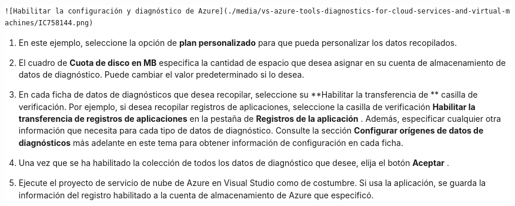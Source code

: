     ![Habilitar la configuración y diagnóstico de Azure](./media/vs-azure-tools-diagnostics-for-cloud-services-and-virtual-machines/IC758144.png)

1. En este ejemplo, seleccione la opción de **plan personalizado** para que pueda personalizar los datos recopilados.

1. El cuadro de **Cuota de disco en MB** especifica la cantidad de espacio que desea asignar en su cuenta de almacenamiento de datos de diagnóstico. Puede cambiar el valor predeterminado si lo desea.

1. En cada ficha de datos de diagnósticos que desea recopilar, seleccione su **Habilitar la transferencia de <log type> ** casilla de verificación. Por ejemplo, si desea recopilar registros de aplicaciones, seleccione la casilla de verificación **Habilitar la transferencia de registros de aplicaciones** en la pestaña de **Registros de la aplicación** . Además, especificar cualquier otra información que necesita para cada tipo de datos de diagnóstico. Consulte la sección **Configurar orígenes de datos de diagnósticos** más adelante en este tema para obtener información de configuración en cada ficha.

1. Una vez que se ha habilitado la colección de todos los datos de diagnóstico que desee, elija el botón **Aceptar** .

1. Ejecute el proyecto de servicio de nube de Azure en Visual Studio como de costumbre. Si usa la aplicación, se guarda la información del registro habilitado a la cuenta de almacenamiento de Azure que especificó.
